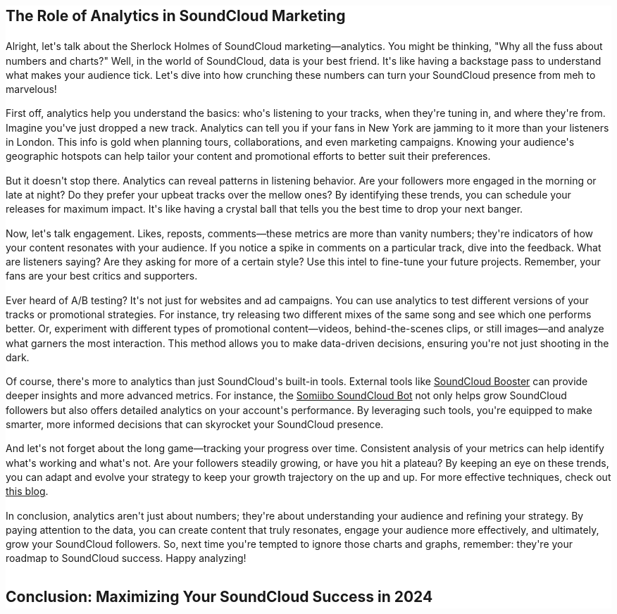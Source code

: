 ## The Role of Analytics in SoundCloud Marketing

Alright, let's talk about the Sherlock Holmes of SoundCloud marketing—analytics. You might be thinking, "Why all the fuss about numbers and charts?" Well, in the world of SoundCloud, data is your best friend. It's like having a backstage pass to understand what makes your audience tick. Let's dive into how crunching these numbers can turn your SoundCloud presence from meh to marvelous!

First off, analytics help you understand the basics: who's listening to your tracks, when they're tuning in, and where they're from. Imagine you've just dropped a new track. Analytics can tell you if your fans in New York are jamming to it more than your listeners in London. This info is gold when planning tours, collaborations, and even marketing campaigns. Knowing your audience's geographic hotspots can help tailor your content and promotional efforts to better suit their preferences.

But it doesn't stop there. Analytics can reveal patterns in listening behavior. Are your followers more engaged in the morning or late at night? Do they prefer your upbeat tracks over the mellow ones? By identifying these trends, you can schedule your releases for maximum impact. It's like having a crystal ball that tells you the best time to drop your next banger.

Now, let's talk engagement. Likes, reposts, comments—these metrics are more than vanity numbers; they're indicators of how your content resonates with your audience. If you notice a spike in comments on a particular track, dive into the feedback. What are listeners saying? Are they asking for more of a certain style? Use this intel to fine-tune your future projects. Remember, your fans are your best critics and supporters.

Ever heard of A/B testing? It's not just for websites and ad campaigns. You can use analytics to test different versions of your tracks or promotional strategies. For instance, try releasing two different mixes of the same song and see which one performs better. Or, experiment with different types of promotional content—videos, behind-the-scenes clips, or still images—and analyze what garners the most interaction. This method allows you to make data-driven decisions, ensuring you're not just shooting in the dark.

Of course, there's more to analytics than just SoundCloud's built-in tools. External tools like [SoundCloud Booster](https://soundcloudbooster.com) can provide deeper insights and more advanced metrics. For instance, the [Somiibo SoundCloud Bot](https://soundcloudbooster.com/blog/how-to-use-somiibo-for-effective-soundcloud-automation) not only helps grow SoundCloud followers but also offers detailed analytics on your account's performance. By leveraging such tools, you're equipped to make smarter, more informed decisions that can skyrocket your SoundCloud presence.



And let's not forget about the long game—tracking your progress over time. Consistent analysis of your metrics can help identify what's working and what's not. Are your followers steadily growing, or have you hit a plateau? By keeping an eye on these trends, you can adapt and evolve your strategy to keep your growth trajectory on the up and up. For more effective techniques, check out [this blog](https://soundcloudbooster.com/blog/soundcloud-promotion-effective-techniques-for-boosting-plays-and-followers).

In conclusion, analytics aren't just about numbers; they're about understanding your audience and refining your strategy. By paying attention to the data, you can create content that truly resonates, engage your audience more effectively, and ultimately, grow your SoundCloud followers. So, next time you're tempted to ignore those charts and graphs, remember: they're your roadmap to SoundCloud success. Happy analyzing!

## Conclusion: Maximizing Your SoundCloud Success in 2024
